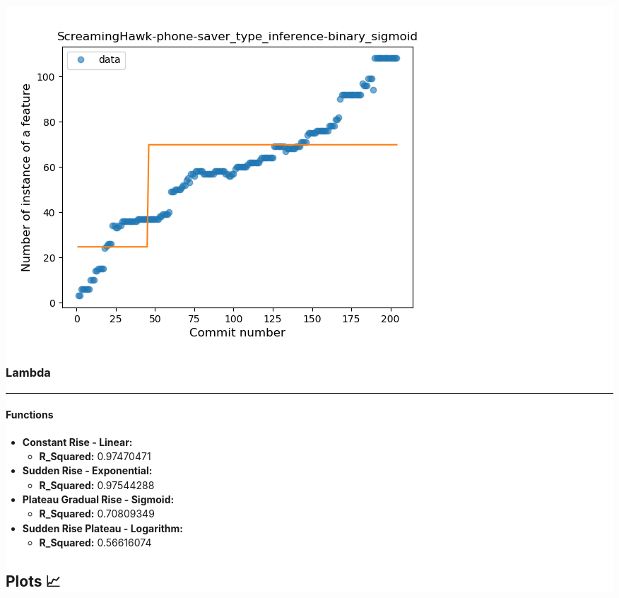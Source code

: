 ![ScreamingHawk-phone-saver T9](../plots/ScreamingHawk-phone-saver_type_inference_T9.png)
### <a name="lambda">Lambda</a>
----
#### Functions
* **Constant Rise - Linear:** ![equation](http://latex.codecogs.com/svg.latex?0.326342x%20&plus;%203.084227)
    * **R_Squared:** 0.97470471
* **Sudden Rise - Exponential:** ![equation](http://latex.codecogs.com/svg.latex?-5062.441934x%5E%7B1.001102%7D%20&plus;%20-259.938518)
    * **R_Squared:** 0.97544288
* **Plateau Gradual Rise - Sigmoid:** ![equation](http://latex.codecogs.com/svg.latex?%5Cfrac%7B-33.228583%7D%7B1%20&plus;%20%5Cepsilon%5E%28--30.81557%28x%20-87.000038%29%29%7D%20&plus;%2050.623932)
    * **R_Squared:** 0.70809349
* **Sudden Rise Plateau - Logarithm:** ![equation](http://latex.codecogs.com/svg.latex?10.761503%5Clog_%7B3.365838%7D%28x%29%20&plus;%200.0)
    * **R_Squared:** 0.56616074

**Plots** :chart_with_upwards_trend:
-----
